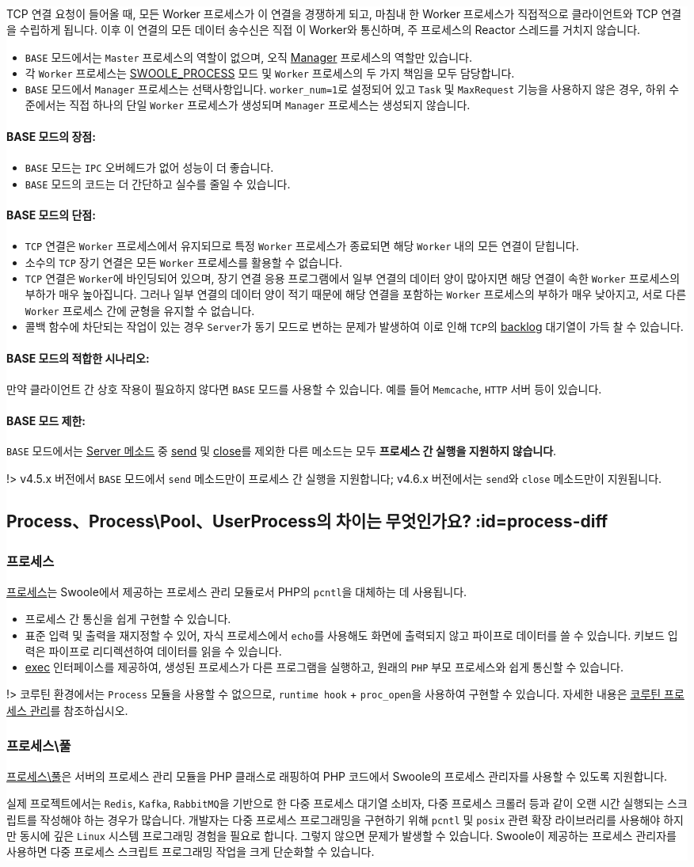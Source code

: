 TCP 연결 요청이 들어올 때, 모든 Worker 프로세스가 이 연결을 경쟁하게 되고, 마침내 한 Worker 프로세스가 직접적으로 클라이언트와 TCP 연결을 수립하게 됩니다. 이후 이 연결의 모든 데이터 송수신은 직접 이 Worker와 통신하며, 주 프로세스의 Reactor 스레드를 거치지 않습니다.

* `BASE` 모드에서는 `Master` 프로세스의 역할이 없으며, 오직 [Manager](/learn?id=manager프로세스) 프로세스의 역할만 있습니다.
* 각 `Worker` 프로세스는 [SWOOLE_PROCESS](/learn?id=swoole_process) 모드 및 `Worker` 프로세스의 두 가지 책임을 모두 담당합니다.
* `BASE` 모드에서 `Manager` 프로세스는 선택사항입니다. `worker_num=1`로 설정되어 있고 `Task` 및 `MaxRequest` 기능을 사용하지 않은 경우, 하위 수준에서는 직접 하나의 단일 `Worker` 프로세스가 생성되며 `Manager` 프로세스는 생성되지 않습니다.
#### BASE 모드의 장점:

* `BASE` 모드는 `IPC` 오버헤드가 없어 성능이 더 좋습니다.
* `BASE` 모드의 코드는 더 간단하고 실수를 줄일 수 있습니다.
#### BASE 모드의 단점:

* `TCP` 연결은 `Worker` 프로세스에서 유지되므로 특정 `Worker` 프로세스가 종료되면 해당 `Worker` 내의 모든 연결이 닫힙니다.
* 소수의 `TCP` 장기 연결은 모든 `Worker` 프로세스를 활용할 수 없습니다.
* `TCP` 연결은 `Worker`에 바인딩되어 있으며, 장기 연결 응용 프로그램에서 일부 연결의 데이터 양이 많아지면 해당 연결이 속한 `Worker` 프로세스의 부하가 매우 높아집니다. 그러나 일부 연결의 데이터 양이 적기 때문에 해당 연결을 포함하는 `Worker` 프로세스의 부하가 매우 낮아지고, 서로 다른 `Worker` 프로세스 간에 균형을 유지할 수 없습니다.
* 콜백 함수에 차단되는 작업이 있는 경우 `Server`가 동기 모드로 변하는 문제가 발생하여 이로 인해 `TCP`의 [backlog](/server/setting?id=backlog) 대기열이 가득 찰 수 있습니다.
#### BASE 모드의 적합한 시나리오:

만약 클라이언트 간 상호 작용이 필요하지 않다면 `BASE` 모드를 사용할 수 있습니다. 예를 들어 `Memcache`, `HTTP` 서버 등이 있습니다.
#### BASE 모드 제한:

`BASE` 모드에서는 [Server 메소드](/server/methods) 중 [send](/server/methods?id=send) 및 [close](/server/methods?id=close)를 제외한 다른 메소드는 모두 **프로세스 간 실행을 지원하지 않습니다**.

!> v4.5.x 버전에서 `BASE` 모드에서 `send` 메소드만이 프로세스 간 실행을 지원합니다; v4.6.x 버전에서는 `send`와 `close` 메소드만이 지원됩니다.
## Process、Process\Pool、UserProcess의 차이는 무엇인가요? :id=process-diff
### 프로세스

[프로세스](/process/process)는 Swoole에서 제공하는 프로세스 관리 모듈로서 PHP의 `pcntl`을 대체하는 데 사용됩니다.

- 프로세스 간 통신을 쉽게 구현할 수 있습니다.
- 표준 입력 및 출력을 재지정할 수 있어, 자식 프로세스에서 `echo`를 사용해도 화면에 출력되지 않고 파이프로 데이터를 쓸 수 있습니다. 키보드 입력은 파이프로 리디렉션하여 데이터를 읽을 수 있습니다.
- [exec](/process/process?id=exec) 인터페이스를 제공하여, 생성된 프로세스가 다른 프로그램을 실행하고, 원래의 `PHP` 부모 프로세스와 쉽게 통신할 수 있습니다.

!> 코루틴 환경에서는 `Process` 모듈을 사용할 수 없으므로, `runtime hook` + `proc_open`을 사용하여 구현할 수 있습니다. 자세한 내용은 [코루틴 프로세스 관리](/coroutine/proc_open)를 참조하십시오.
### 프로세스\풀

[프로세스\풀](/process/process_pool)은 서버의 프로세스 관리 모듈을 PHP 클래스로 래핑하여 PHP 코드에서 Swoole의 프로세스 관리자를 사용할 수 있도록 지원합니다.

실제 프로젝트에서는 `Redis`, `Kafka`, `RabbitMQ`을 기반으로 한 다중 프로세스 대기열 소비자, 다중 프로세스 크롤러 등과 같이 오랜 시간 실행되는 스크립트를 작성해야 하는 경우가 많습니다. 개발자는 다중 프로세스 프로그래밍을 구현하기 위해 `pcntl` 및 `posix` 관련 확장 라이브러리를 사용해야 하지만 동시에 깊은 `Linux` 시스템 프로그래밍 경험을 필요로 합니다. 그렇지 않으면 문제가 발생할 수 있습니다. Swoole이 제공하는 프로세스 관리자를 사용하면 다중 프로세스 스크립트 프로그래밍 작업을 크게 단순화할 수 있습니다.
